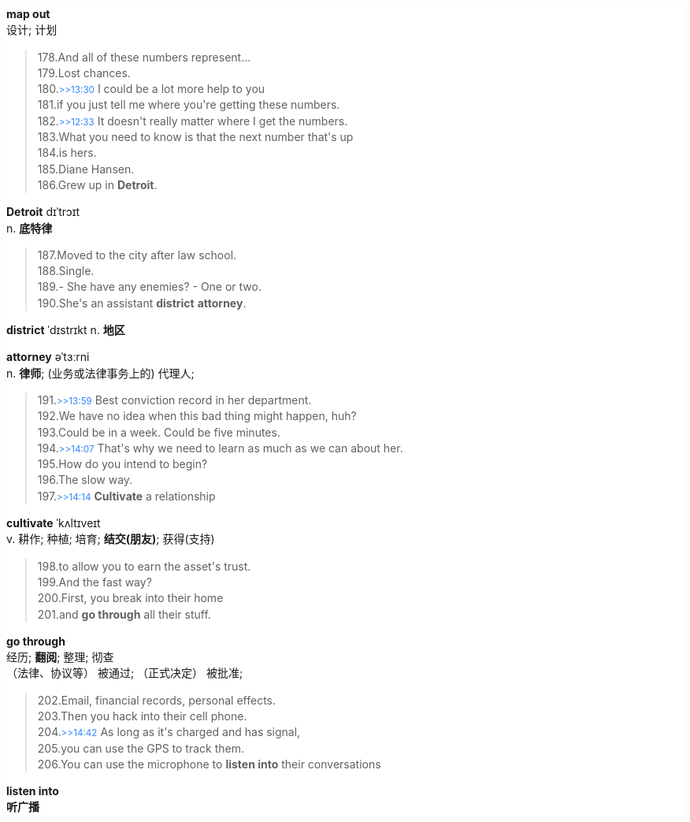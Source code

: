 **map out**  
设计; 计划

>178.And all of these numbers represent...  
>179.Lost chances.  
>180.<font color="#3385ff"><small>>>13:30</small></font>  I could be a lot more help to you  
>181.if you just tell me where you're getting these numbers.  
>182.<font color="#3385ff"><small>>>12:33</small></font>  It doesn't really matter where I get the numbers.  
>183.What you need to know is that the next number that's up  
>184.is hers.  
>185.Diane Hansen.  
>186.Grew up in **Detroit**.  

**Detroit** dɪˈtrɔɪt  
n. **底特律**

>187.Moved to the city after law school.  
>188.Single.  
>189.- She have any enemies? - One or two.  
>190.She's an assistant **district** **attorney**.  

**district** ˈdɪstrɪkt
n. **地区**  

**attorney**  əˈtɜːrni  
n. **律师**; (业务或法律事务上的) 代理人;

>191.<font color="#3385ff"><small>>>13:59</small></font>  Best conviction record in her department.  
>192.We have no idea when this bad thing might happen, huh?  
>193.Could be in a week. Could be five minutes.  
>194.<font color="#3385ff"><small>>>14:07</small></font>  That's why we need to learn as much as we can about her.  
>195.How do you intend to begin?  
>196.The slow way.  
>197.<font color="#3385ff"><small>>>14:14</small></font>  **Cultivate** a relationship  

**cultivate** ˈkʌltɪveɪt  
v. 耕作; 种植; 培育; **结交(朋友)**; 获得(支持)

>198.to allow you to earn the asset's trust.  
>199.And the fast way?  
>200.First, you break into their home  
>201.and **go through** all their stuff.  

**go through**  
经历; **翻阅**; 整理; 彻查  
（法律、协议等） 被通过; （正式决定） 被批准;

>202.Email, financial records, personal effects.  
>203.Then you hack into their cell phone.  
>204.<font color="#3385ff"><small>>>14:42</small></font>  As long as it's charged and has signal,  
>205.you can use the GPS to track them.  
>206.You can use the microphone to **listen into** their conversations  

**listen into**  
**听广播**
